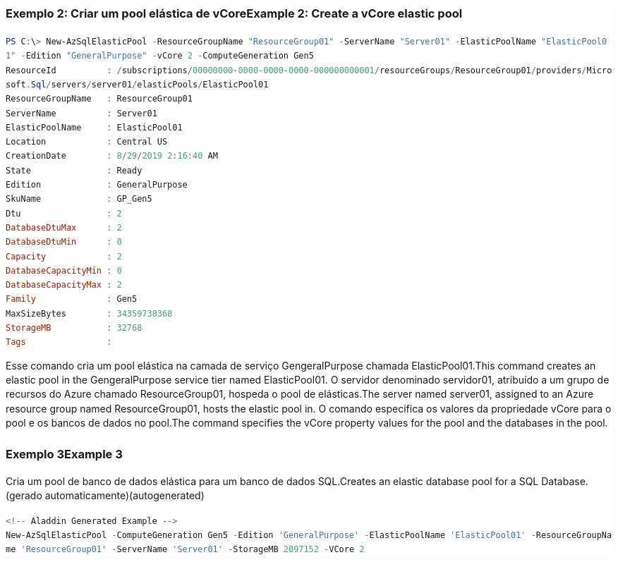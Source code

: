 ### <span data-ttu-id="dc22d-117">Exemplo 2: Criar um pool elástica de vCore</span><span class="sxs-lookup"><span data-stu-id="dc22d-117">Example 2: Create a vCore elastic pool</span></span>

```powershell
PS C:\> New-AzSqlElasticPool -ResourceGroupName "ResourceGroup01" -ServerName "Server01" -ElasticPoolName "ElasticPool01" -Edition "GeneralPurpose" -vCore 2 -ComputeGeneration Gen5
ResourceId          : /subscriptions/00000000-0000-0000-0000-000000000001/resourceGroups/ResourceGroup01/providers/Microsoft.Sql/servers/server01/elasticPools/ElasticPool01
ResourceGroupName   : ResourceGroup01
ServerName          : Server01
ElasticPoolName     : ElasticPool01
Location            : Central US
CreationDate        : 8/29/2019 2:16:40 AM
State               : Ready
Edition             : GeneralPurpose
SkuName             : GP_Gen5
Dtu                 : 2
DatabaseDtuMax      : 2
DatabaseDtuMin      : 0
Capacity            : 2
DatabaseCapacityMin : 0
DatabaseCapacityMax : 2
Family              : Gen5
MaxSizeBytes        : 34359738368
StorageMB           : 32768
Tags                :
```

<span data-ttu-id="dc22d-118">Esse comando cria um pool elástica na camada de serviço GengeralPurpose chamada ElasticPool01.</span><span class="sxs-lookup"><span data-stu-id="dc22d-118">This command creates an elastic pool in the GengeralPurpose service tier named ElasticPool01.</span></span> <span data-ttu-id="dc22d-119">O servidor denominado servidor01, atribuído a um grupo de recursos do Azure chamado ResourceGroup01, hospeda o pool de elásticas.</span><span class="sxs-lookup"><span data-stu-id="dc22d-119">The server named server01, assigned to an Azure resource group named ResourceGroup01, hosts the elastic pool in.</span></span> <span data-ttu-id="dc22d-120">O comando especifica os valores da propriedade vCore para o pool e os bancos de dados no pool.</span><span class="sxs-lookup"><span data-stu-id="dc22d-120">The command specifies the vCore property values for the pool and the databases in the pool.</span></span>

### <span data-ttu-id="dc22d-121">Exemplo 3</span><span class="sxs-lookup"><span data-stu-id="dc22d-121">Example 3</span></span>

<span data-ttu-id="dc22d-122">Cria um pool de banco de dados elástica para um banco de dados SQL.</span><span class="sxs-lookup"><span data-stu-id="dc22d-122">Creates an elastic database pool for a SQL Database.</span></span> <span data-ttu-id="dc22d-123">(gerado automaticamente)</span><span class="sxs-lookup"><span data-stu-id="dc22d-123">(autogenerated)</span></span>

```powershell
<!-- Aladdin Generated Example --> 
New-AzSqlElasticPool -ComputeGeneration Gen5 -Edition 'GeneralPurpose' -ElasticPoolName 'ElasticPool01' -ResourceGroupName 'ResourceGroup01' -ServerName 'Server01' -StorageMB 2097152 -VCore 2
```
